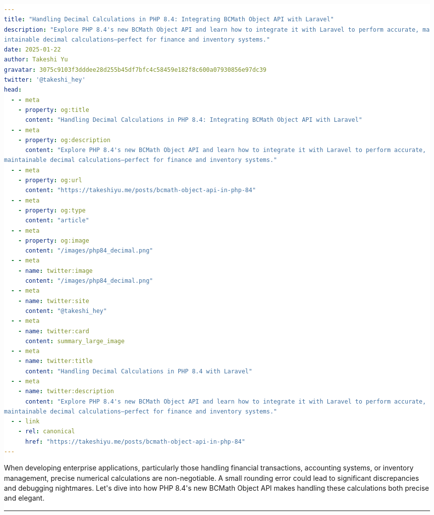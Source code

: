 ```yaml
---
title: "Handling Decimal Calculations in PHP 8.4: Integrating BCMath Object API with Laravel"
description: "Explore PHP 8.4's new BCMath Object API and learn how to integrate it with Laravel to perform accurate, maintainable decimal calculations—perfect for finance and inventory systems."
date: 2025-01-22
author: Takeshi Yu
gravatar: 3075c9103f3dddee28d255b45df7bfc4c58459e182f8c600a07930856e97dc39
twitter: '@takeshi_hey'
head:
  - - meta
    - property: og:title
      content: "Handling Decimal Calculations in PHP 8.4: Integrating BCMath Object API with Laravel"
  - - meta
    - property: og:description
      content: "Explore PHP 8.4's new BCMath Object API and learn how to integrate it with Laravel to perform accurate, maintainable decimal calculations—perfect for finance and inventory systems."
  - - meta
    - property: og:url
      content: "https://takeshiyu.me/posts/bcmath-object-api-in-php-84"
  - - meta
    - property: og:type
      content: "article"
  - - meta
    - property: og:image
      content: "/images/php84_decimal.png"
  - - meta
    - name: twitter:image
      content: "/images/php84_decimal.png"
  - - meta
    - name: twitter:site
      content: "@takeshi_hey"
  - - meta
    - name: twitter:card
      content: summary_large_image
  - - meta
    - name: twitter:title
      content: "Handling Decimal Calculations in PHP 8.4 with Laravel"
  - - meta
    - name: twitter:description
      content: "Explore PHP 8.4's new BCMath Object API and learn how to integrate it with Laravel to perform accurate, maintainable decimal calculations—perfect for finance and inventory systems."
  - - link
    - rel: canonical
      href: "https://takeshiyu.me/posts/bcmath-object-api-in-php-84"
---
```


When developing enterprise applications, particularly those handling financial transactions, accounting systems, or inventory management, precise numerical calculations are non-negotiable. A small rounding error could lead to significant discrepancies and debugging nightmares. Let's dive into how PHP 8.4's new BCMath Object API makes handling these calculations both precise and elegant.

---